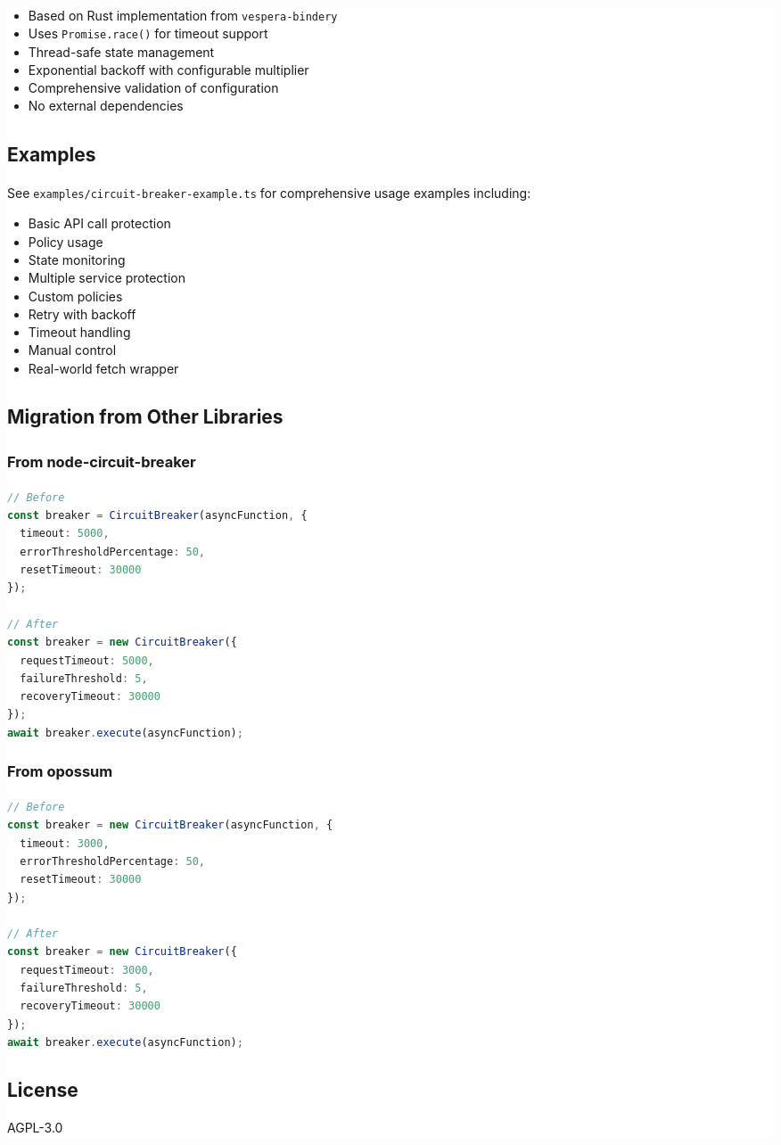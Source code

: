 - Based on Rust implementation from `vespera-bindery`
- Uses `Promise.race()` for timeout support
- Thread-safe state management
- Exponential backoff with configurable multiplier
- Comprehensive validation of configuration
- No external dependencies

## Examples

See `examples/circuit-breaker-example.ts` for comprehensive usage examples including:

- Basic API call protection
- Policy usage
- State monitoring
- Multiple service protection
- Custom policies
- Retry with backoff
- Timeout handling
- Manual control
- Real-world fetch wrapper

## Migration from Other Libraries

### From node-circuit-breaker

```typescript
// Before
const breaker = CircuitBreaker(asyncFunction, {
  timeout: 5000,
  errorThresholdPercentage: 50,
  resetTimeout: 30000
});

// After
const breaker = new CircuitBreaker({
  requestTimeout: 5000,
  failureThreshold: 5,
  recoveryTimeout: 30000
});
await breaker.execute(asyncFunction);
```

### From opossum

```typescript
// Before
const breaker = new CircuitBreaker(asyncFunction, {
  timeout: 3000,
  errorThresholdPercentage: 50,
  resetTimeout: 30000
});

// After
const breaker = new CircuitBreaker({
  requestTimeout: 3000,
  failureThreshold: 5,
  recoveryTimeout: 30000
});
await breaker.execute(asyncFunction);
```

## License

AGPL-3.0